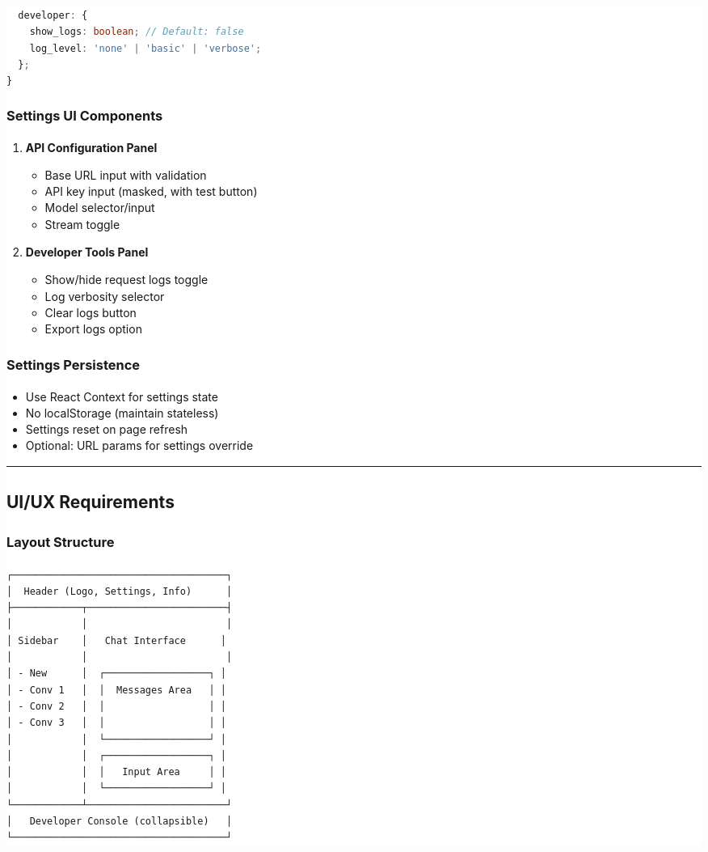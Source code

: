 ```typescript
  developer: {
    show_logs: boolean; // Default: false
    log_level: 'none' | 'basic' | 'verbose';
  };
}
```

### Settings UI Components
1. **API Configuration Panel**
   - Base URL input with validation
   - API key input (masked, with test button)
   - Model selector/input
   - Stream toggle

2. **Developer Tools Panel**
   - Show/hide request logs toggle
   - Log verbosity selector
   - Clear logs button
   - Export logs option

### Settings Persistence
- Use React Context for settings state
- No localStorage (maintain stateless)
- Settings reset on page refresh
- Optional: URL params for settings override

---

## UI/UX Requirements

### Layout Structure
```
┌─────────────────────────────────────┐
│  Header (Logo, Settings, Info)      │
├────────────┬────────────────────────┤
│            │                        │
│ Sidebar    │   Chat Interface      │
│            │                        │
│ - New      │  ┌──────────────────┐ │
│ - Conv 1   │  │  Messages Area   │ │
│ - Conv 2   │  │                  │ │
│ - Conv 3   │  │                  │ │
│            │  └──────────────────┘ │
│            │  ┌──────────────────┐ │
│            │  │   Input Area     │ │
│            │  └──────────────────┘ │
└────────────┴────────────────────────┘
│   Developer Console (collapsible)   │
└─────────────────────────────────────┘
```
